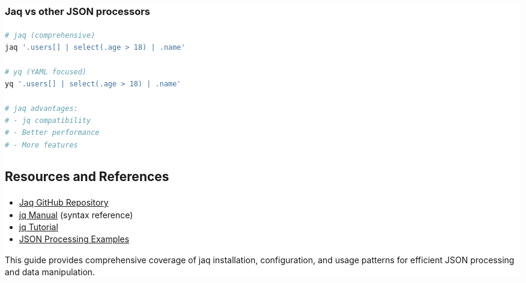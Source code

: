 ### Jaq vs other JSON processors
```bash
# jaq (comprehensive)
jaq '.users[] | select(.age > 18) | .name'

# yq (YAML focused)
yq '.users[] | select(.age > 18) | .name'

# jaq advantages:
# - jq compatibility
# - Better performance
# - More features
```

## Resources and References

- [Jaq GitHub Repository](https://github.com/01mf02/jaq)
- [jq Manual](https://stedolan.github.io/jq/manual/) (syntax reference)
- [jq Tutorial](https://stedolan.github.io/jq/tutorial/)
- [JSON Processing Examples](https://github.com/01mf02/jaq/tree/main/examples)

This guide provides comprehensive coverage of jaq installation, configuration, and usage patterns for efficient JSON processing and data manipulation.